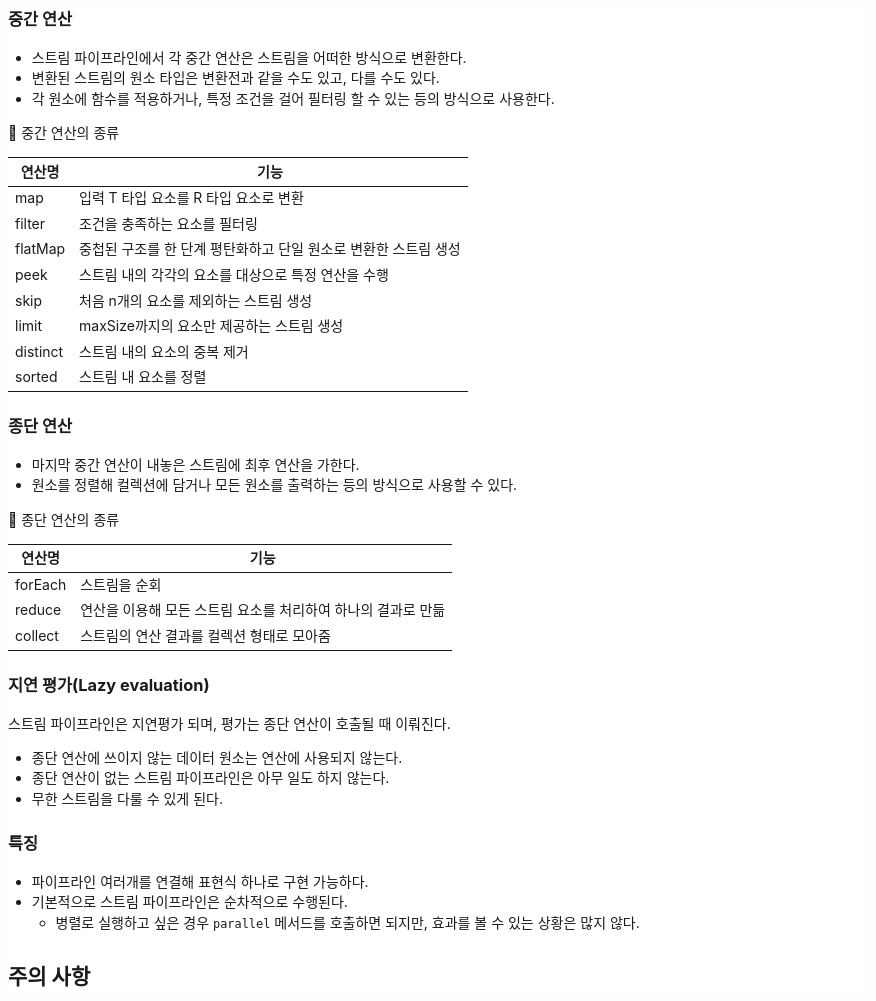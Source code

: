 ### 중간 연산

- 스트림 파이프라인에서 각 중간 연산은 스트림을 어떠한 방식으로 변환한다.
- 변환된 스트림의 원소 타입은 변환전과 같을 수도 있고, 다를 수도 있다.
- 각 원소에 함수를 적용하거나, 특정 조건을 걸어 필터링 할 수 있는 등의 방식으로 사용한다.

**📌** 중간 연산의 종류

| 연산명 | 기능 |
| --- | --- |
| map | 입력 T 타입 요소를 R 타입 요소로 변환 |
| filter | 조건을 충족하는 요소를 필터링 |
| flatMap | 중첩된 구조를 한 단계 평탄화하고 단일 원소로 변환한 스트림 생성 |
| peek | 스트림 내의 각각의 요소를 대상으로 특정 연산을 수행 |
| skip | 처음 n개의 요소를 제외하는 스트림 생성 |
| limit | maxSize까지의 요소만 제공하는 스트림 생성 |
| distinct | 스트림 내의 요소의 중복 제거 |
| sorted | 스트림 내 요소를 정렬 |

### 종단 연산

- 마지막 중간 연산이 내놓은 스트림에 최후 연산을 가한다.
- 원소를 정렬해 컬렉션에 담거나 모든 원소를 출력하는 등의 방식으로 사용할 수 있다.

**📌** 종단 연산의 종류

| 연산명 | 기능 |
|----|----|
| forEach | 스트림을 순회 |
| reduce | 연산을 이용해 모든 스트림 요소를 처리하여 하나의 결과로 만듦 |
| collect | 스트림의 연산 결과를 컬렉션 형태로 모아줌 |

### 지연 평가(Lazy evaluation)

스트림 파이프라인은 지연평가 되며, 평가는 종단 연산이 호출될 때 이뤄진다.

- 종단 연산에 쓰이지 않는 데이터 원소는 연산에 사용되지 않는다.
- 종단 연산이 없는 스트림 파이프라인은 아무 일도 하지 않는다.
- 무한 스트림을 다룰 수 있게 된다.

### 특징

- 파이프라인 여러개를 연결해 표현식 하나로 구현 가능하다.
- 기본적으로 스트림 파이프라인은 순차적으로 수행된다.
    - 병렬로 실행하고 싶은 경우 `parallel` 메서드를 호출하면 되지만, 효과를 볼 수 있는 상황은 많지 않다.

## 주의 사항
